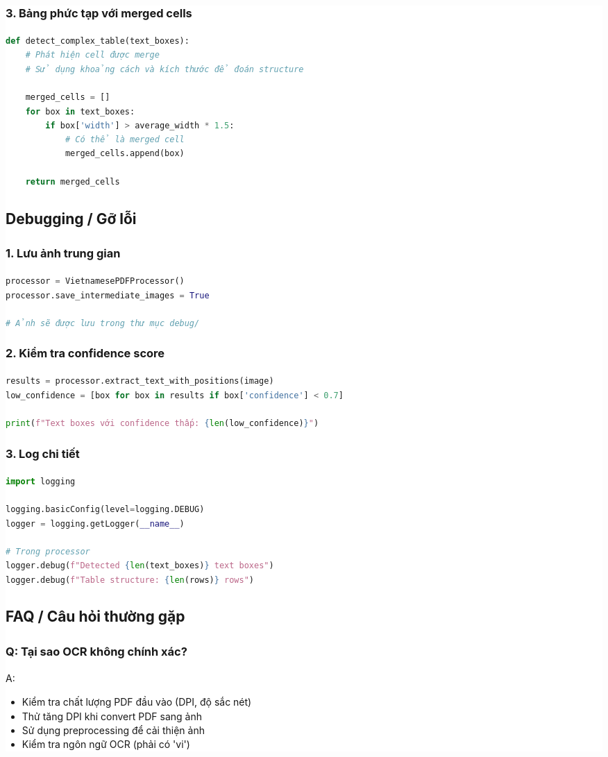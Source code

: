 ### 3. Bảng phức tạp với merged cells

```python
def detect_complex_table(text_boxes):
    # Phát hiện cell được merge
    # Sử dụng khoảng cách và kích thước để đoán structure
    
    merged_cells = []
    for box in text_boxes:
        if box['width'] > average_width * 1.5:
            # Có thể là merged cell
            merged_cells.append(box)
    
    return merged_cells
```

## Debugging / Gỡ lỗi

### 1. Lưu ảnh trung gian

```python
processor = VietnamesePDFProcessor()
processor.save_intermediate_images = True

# Ảnh sẽ được lưu trong thư mục debug/
```

### 2. Kiểm tra confidence score

```python
results = processor.extract_text_with_positions(image)
low_confidence = [box for box in results if box['confidence'] < 0.7]

print(f"Text boxes với confidence thấp: {len(low_confidence)}")
```

### 3. Log chi tiết

```python
import logging

logging.basicConfig(level=logging.DEBUG)
logger = logging.getLogger(__name__)

# Trong processor
logger.debug(f"Detected {len(text_boxes)} text boxes")
logger.debug(f"Table structure: {len(rows)} rows")
```

## FAQ / Câu hỏi thường gặp

### Q: Tại sao OCR không chính xác?
A: 
- Kiểm tra chất lượng PDF đầu vào (DPI, độ sắc nét)
- Thử tăng DPI khi convert PDF sang ảnh
- Sử dụng preprocessing để cải thiện ảnh
- Kiểm tra ngôn ngữ OCR (phải có 'vi')
